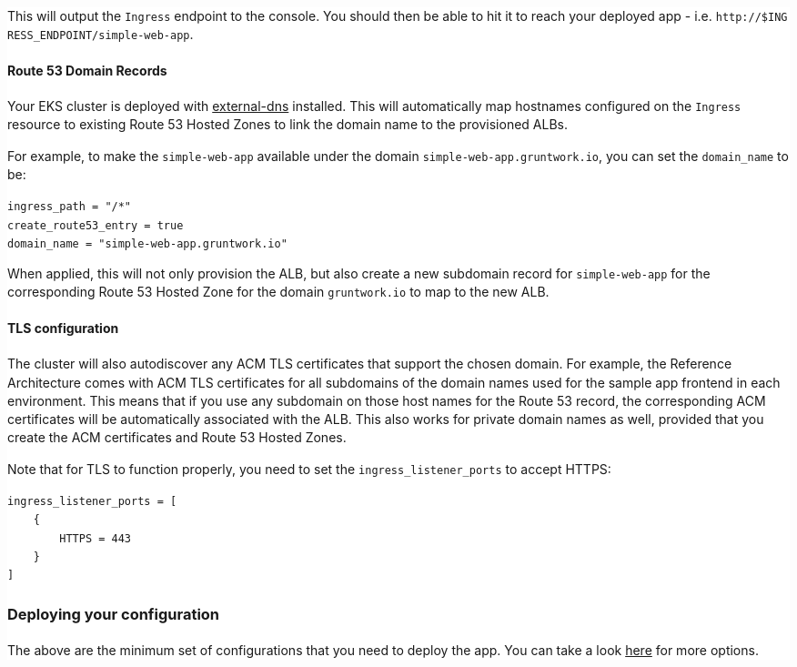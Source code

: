 This will output the `Ingress` endpoint to the console. You should then be able to hit it to reach your deployed app -
i.e. `http://$INGRESS_ENDPOINT/simple-web-app`.

#### Route 53 Domain Records

Your EKS cluster is deployed with [external-dns](https://github.com/kubernetes-incubator/external-dns) installed. This
will automatically map hostnames configured on the `Ingress` resource to existing Route 53 Hosted Zones to link the
domain name to the provisioned ALBs.

For example, to make the `simple-web-app` available under the domain `simple-web-app.gruntwork.io`,
you can set the `domain_name` to be:

```hcl
ingress_path = "/*"
create_route53_entry = true
domain_name = "simple-web-app.gruntwork.io"
```

When applied, this will not only provision the ALB, but also create a new subdomain record for `simple-web-app` for the
corresponding Route 53 Hosted Zone for the domain `gruntwork.io`
to map to the new ALB.

#### TLS configuration

The cluster will also autodiscover any ACM TLS certificates that support the chosen domain. For example, the Reference
Architecture comes with ACM TLS certificates for all subdomains of the domain names used for the sample app frontend in
each environment. This means that if you use any subdomain on those host names for the Route 53 record, the
corresponding ACM certificates will be automatically associated with the ALB. This also works for private domain names
as well, provided that you create the ACM certificates and Route 53 Hosted Zones.

Note that for TLS to function properly, you need to set the `ingress_listener_ports` to accept HTTPS:

```hcl
ingress_listener_ports = [
    {
        HTTPS = 443
    }
]
```

### Deploying your configuration

The above are the minimum set of configurations that you need to deploy the app. You can take a look
[here](https://github.com/maxar-infrastructure/infrastructure-modules-multi-account-acme/tree/master/services/k8s-service/variables.tf)
for more options.
